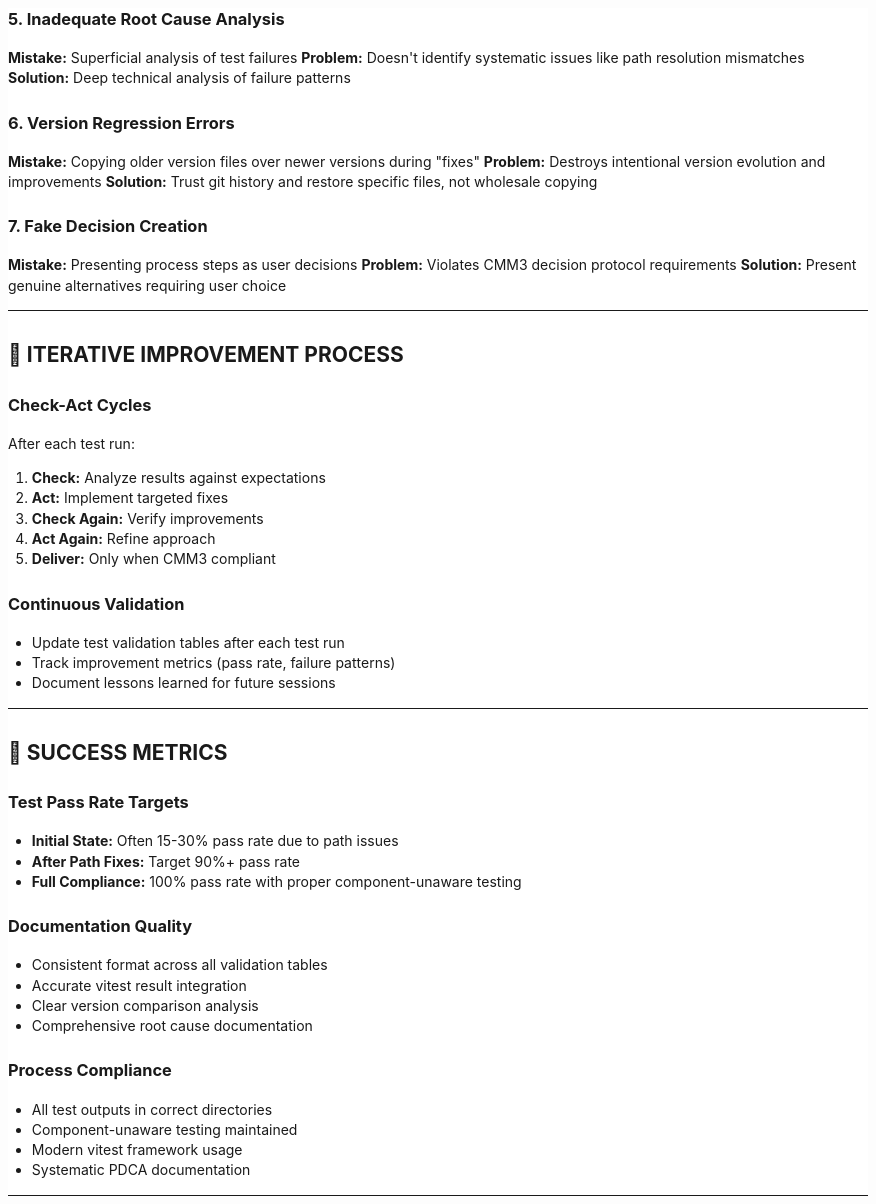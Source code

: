 ### **5. Inadequate Root Cause Analysis**
**Mistake:** Superficial analysis of test failures
**Problem:** Doesn't identify systematic issues like path resolution mismatches
**Solution:** Deep technical analysis of failure patterns

### **6. Version Regression Errors**
**Mistake:** Copying older version files over newer versions during "fixes"
**Problem:** Destroys intentional version evolution and improvements
**Solution:** Trust git history and restore specific files, not wholesale copying

### **7. Fake Decision Creation**
**Mistake:** Presenting process steps as user decisions
**Problem:** Violates CMM3 decision protocol requirements
**Solution:** Present genuine alternatives requiring user choice

---

## **🔄 ITERATIVE IMPROVEMENT PROCESS**

### **Check-Act Cycles**
After each test run:
1. **Check:** Analyze results against expectations
2. **Act:** Implement targeted fixes
3. **Check Again:** Verify improvements
4. **Act Again:** Refine approach
5. **Deliver:** Only when CMM3 compliant

### **Continuous Validation**
- Update test validation tables after each test run
- Track improvement metrics (pass rate, failure patterns)
- Document lessons learned for future sessions

---

## **🎯 SUCCESS METRICS**

### **Test Pass Rate Targets**
- **Initial State:** Often 15-30% pass rate due to path issues
- **After Path Fixes:** Target 90%+ pass rate
- **Full Compliance:** 100% pass rate with proper component-unaware testing

### **Documentation Quality**
- Consistent format across all validation tables
- Accurate vitest result integration
- Clear version comparison analysis
- Comprehensive root cause documentation

### **Process Compliance**
- All test outputs in correct directories
- Component-unaware testing maintained
- Modern vitest framework usage
- Systematic PDCA documentation

---
